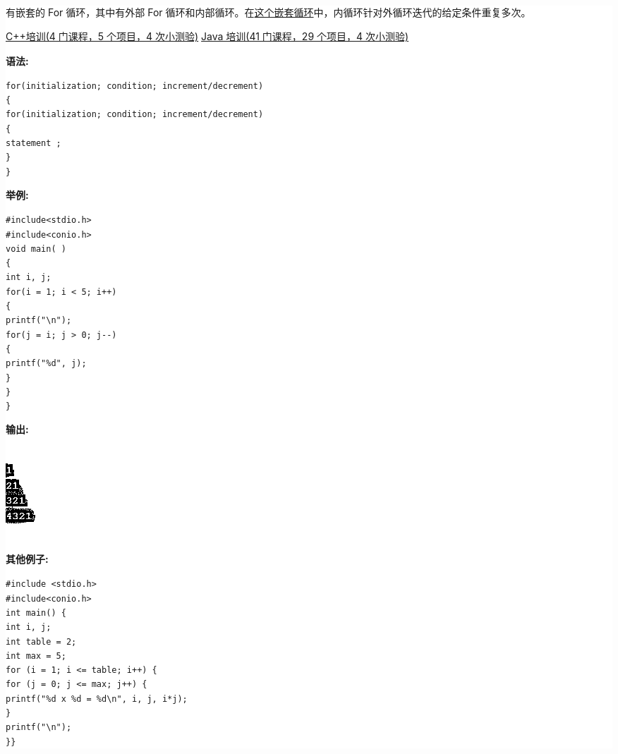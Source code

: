 
有嵌套的 For 循环，其中有外部 For 循环和内部循环。在[这个嵌套循环](https://www.educba.com/nested-loop-in-javascript/)中，内循环针对外循环迭代的给定条件重复多次。

[C++培训(4 门课程，5 个项目，4 次小测验)](https://www.educba.com/software-development/courses/c-course/?btnz=edu-blg-inline-banner1) [Java 培训(41 门课程，29 个项目，4 次小测验)](https://www.educba.com/software-development/courses/java-course/?btnz=edu-blg-inline-banner1)

**语法:**

```
for(initialization; condition; increment/decrement)
{
for(initialization; condition; increment/decrement)
{
statement ;
}
}
```

**举例:**

```
#include<stdio.h>
#include<conio.h>
void main( )
{
int i, j;
for(i = 1; i < 5; i++)
{
printf("\n");
for(j = i; j > 0; j--)
{
printf("%d", j);
}
}
}
```

**输出:**

![Loops in C-3](img/18406cde4c6f1e04045354c91b3d2b02.png)



**其他例子:**

```
#include <stdio.h>
#include<conio.h>
int main() {
int i, j;
int table = 2;
int max = 5;
for (i = 1; i <= table; i++) {
for (j = 0; j <= max; j++) {
printf("%d x %d = %d\n", i, j, i*j);
}
printf("\n");
}}
```
